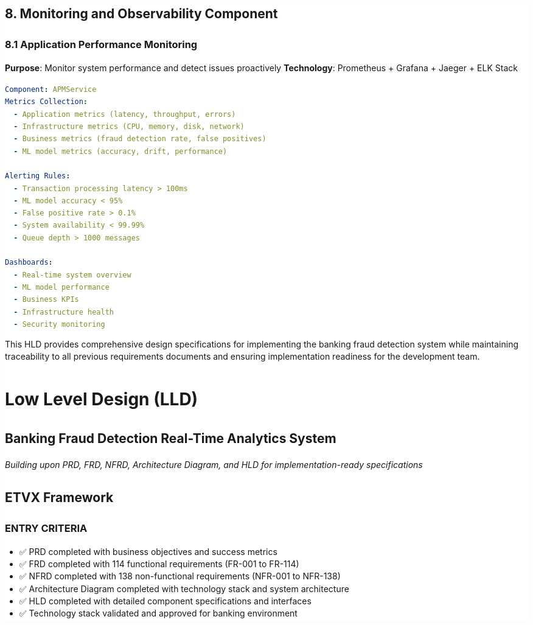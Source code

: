 
## 8. Monitoring and Observability Component

### 8.1 Application Performance Monitoring
**Purpose**: Monitor system performance and detect issues proactively
**Technology**: Prometheus + Grafana + Jaeger + ELK Stack

```yaml
Component: APMService
Metrics Collection:
  - Application metrics (latency, throughput, errors)
  - Infrastructure metrics (CPU, memory, disk, network)
  - Business metrics (fraud detection rate, false positives)
  - ML model metrics (accuracy, drift, performance)
  
Alerting Rules:
  - Transaction processing latency > 100ms
  - ML model accuracy < 95%
  - False positive rate > 0.1%
  - System availability < 99.99%
  - Queue depth > 1000 messages
  
Dashboards:
  - Real-time system overview
  - ML model performance
  - Business KPIs
  - Infrastructure health
  - Security monitoring
```

This HLD provides comprehensive design specifications for implementing the banking fraud detection system while maintaining traceability to all previous requirements documents and ensuring implementation readiness for the development team.
# Low Level Design (LLD)
## Banking Fraud Detection Real-Time Analytics System

*Building upon PRD, FRD, NFRD, Architecture Diagram, and HLD for implementation-ready specifications*

## ETVX Framework

### ENTRY CRITERIA
- ✅ PRD completed with business objectives and success metrics
- ✅ FRD completed with 114 functional requirements (FR-001 to FR-114)
- ✅ NFRD completed with 138 non-functional requirements (NFR-001 to NFR-138)
- ✅ Architecture Diagram completed with technology stack and system architecture
- ✅ HLD completed with detailed component specifications and interfaces
- ✅ Technology stack validated and approved for banking environment
